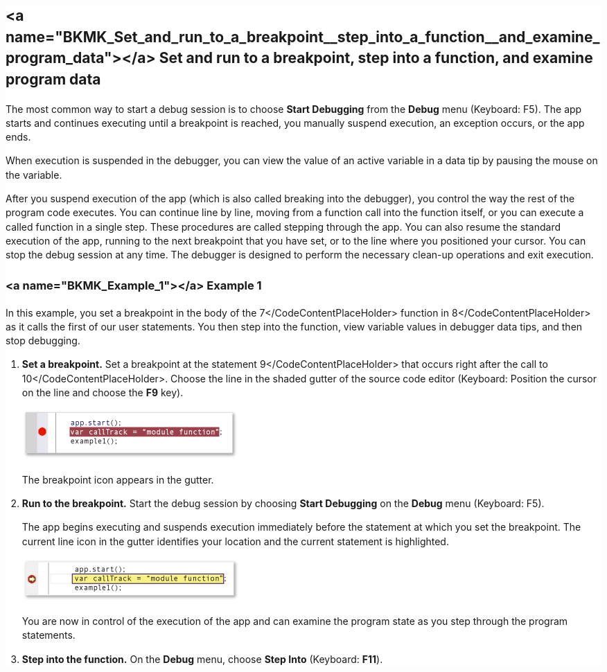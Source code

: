 ##  \<a name="BKMK_Set_and_run_to_a_breakpoint__step_into_a_function__and_examine_program_data">\</a> Set and run to a breakpoint, step into a function, and examine program data  
 The most common way to start a debug session is to choose **Start Debugging** from the **Debug** menu (Keyboard: F5). The app starts and continues executing until a breakpoint is reached, you manually suspend execution, an exception occurs, or the app ends.  
  
 When execution is suspended in the debugger, you can view the value of an active variable in a data tip by pausing the mouse on the variable.  
  
 After you suspend execution of the app (which is also called breaking into the debugger), you control the way the rest of the program code executes. You can continue line by line, moving from a function call into the function itself, or you can execute a called function in a single step. These procedures are called stepping through the app. You can also resume the standard execution of the app, running to the next breakpoint that you have set, or to the line where you positioned your cursor. You can stop the debug session at any time. The debugger is designed to perform the necessary clean-up operations and exit execution.  
  
###  \<a name="BKMK_Example_1">\</a> Example 1  
 In this example, you set a breakpoint in the body of the <CodeContentPlaceHolder>7\</CodeContentPlaceHolder> function in <CodeContentPlaceHolder>8\</CodeContentPlaceHolder> as it calls the first of our user statements. You then step into the function, view variable values in debugger data tips, and then stop debugging.  
  
1.  **Set a breakpoint.** Set a breakpoint at the statement <CodeContentPlaceHolder>9\</CodeContentPlaceHolder> that occurs right after the call to <CodeContentPlaceHolder>10\</CodeContentPlaceHolder>. Choose the line in the shaded gutter of the source code editor (Keyboard: Position the cursor on the line and choose the **F9** key).  
  
     ![Set a breakpoint at example1](../vs140/media/dbg_jsnav_example1_breakpoint.png "DBG_JSNAV_example1_breakpoint")  
  
     The breakpoint icon appears in the gutter.  
  
2.  **Run to the breakpoint.** Start the debug session by choosing **Start Debugging** on the **Debug** menu (Keyboard: F5).  
  
     The app begins executing and suspends execution immediately before the statement at which you set the breakpoint. The current line icon in the gutter identifies your location and the current statement is highlighted.  
  
     ![Run to breakpoint](../vs140/media/dbg_jsnav_example1_run_to_breakpoint.png "DBG_JSNAV_example1_run_to_breakpoint")  
  
     You are now in control of the execution of the app and can examine the program state as you step through the program statements.  
  
3.  **Step into the function.** On the **Debug** menu, choose **Step Into** (Keyboard: **F11**).  
  